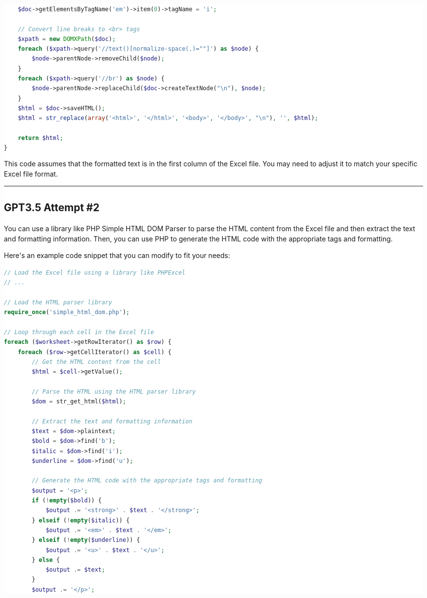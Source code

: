 ```php
    $doc->getElementsByTagName('em')->item(0)->tagName = 'i';

    // Convert line breaks to <br> tags
    $xpath = new DOMXPath($doc);
    foreach ($xpath->query('//text()[normalize-space(.)=""]') as $node) {
        $node->parentNode->removeChild($node);
    }
    foreach ($xpath->query('//br') as $node) {
        $node->parentNode->replaceChild($doc->createTextNode("\n"), $node);
    }
    $html = $doc->saveHTML();
    $html = str_replace(array('<html>', '</html>', '<body>', '</body>', "\n"), '', $html);

    return $html;
}
```

This code assumes that the formatted text is in the first column of the Excel file. You may need to adjust it to match your specific Excel file format.

--------

## GPT3.5 Attempt \#2

You can use a library like PHP Simple HTML DOM Parser to parse the HTML content from the Excel file and then extract the text and formatting information. Then, you can use PHP to generate the HTML code with the appropriate tags and formatting.

Here's an example code snippet that you can modify to fit your needs:

```php
// Load the Excel file using a library like PHPExcel
// ...

// Load the HTML parser library
require_once('simple_html_dom.php');

// Loop through each cell in the Excel file
foreach ($worksheet->getRowIterator() as $row) {
    foreach ($row->getCellIterator() as $cell) {
        // Get the HTML content from the cell
        $html = $cell->getValue();

        // Parse the HTML using the HTML parser library
        $dom = str_get_html($html);

        // Extract the text and formatting information
        $text = $dom->plaintext;
        $bold = $dom->find('b');
        $italic = $dom->find('i');
        $underline = $dom->find('u');

        // Generate the HTML code with the appropriate tags and formatting
        $output = '<p>';
        if (!empty($bold)) {
            $output .= '<strong>' . $text . '</strong>';
        } elseif (!empty($italic)) {
            $output .= '<em>' . $text . '</em>';
        } elseif (!empty($underline)) {
            $output .= '<u>' . $text . '</u>';
        } else {
            $output .= $text;
        }
        $output .= '</p>';

```